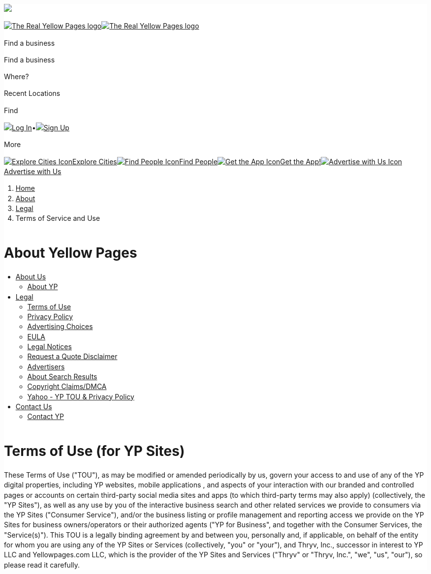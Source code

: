 ![](https://c.ypcdn.com/2/p/webyp?ptid=www.yellowpages.com&rid=webyp-d9a2edfd-5cbf-4c5d-9430-25740f9248c4&vrid=ebcdd52b-9053-4789-a10a-c1fe9d1fae44)

[![The Real Yellow Pages logo](//i3.ypcdn.com/ypu/images/svgs/mobile_yp_logo.svg?97dc6d8)![The Real Yellow Pages logo](//i4.ypcdn.com/ypu/images/svgs/yp.svg?97dc6d8)](https://www.yellowpages.com/)

Find a business

Find a business

Where?

Recent Locations

Find

[![](//i3.ypcdn.com/ypu/images/svgs/log-in.svg?97dc6d8)Log In](https://www.yellowpages.com/login)•[![](//i2.ypcdn.com/ypu/images/svgs/sign-up.svg?97dc6d8)Sign Up](https://www.yellowpages.com/register)

More

[![Explore Cities Icon](//i1.ypcdn.com/ypu/images/svgs/explore-cities.svg?97dc6d8)Explore Cities](https://www.yellowpages.com/sitemap)[![Find People Icon](//i1.ypcdn.com/ypu/images/svgs/find-people.svg?97dc6d8)Find People](https://people.yellowpages.com/whitepages)[![Get the App Icon](//i3.ypcdn.com/ypu/images/svgs/download.svg?97dc6d8)Get the App!](https://www.yellowpages.com/yp-app)[![Advertise with Us Icon](//i1.ypcdn.com/ypu/images/svgs/advertise-w-us.svg?97dc6d8)Advertise with Us](https://www.yellowpages.com/marketing-services?from=advertise-with-us-YP)

1. [Home](https://www.yellowpages.com/)
2. [About](https://www.yellowpages.com/about)
3. [Legal](https://www.yellowpages.com/about/legal)
4. Terms of Service and Use

About Yellow Pages
==================

* [About Us](https://corporate.thryv.com/about)
    * [About YP](https://corporate.thryv.com/about)
* [Legal](https://www.yellowpages.com/about/legal)
    * [Terms of Use](https://www.yellowpages.com/about/legal/terms-conditions)
    * [Privacy Policy](https://corporate.thryv.com/privacy/)
    * [Advertising Choices](http://optout.networkadvertising.org/)
    * [EULA](https://www.yellowpages.com/about/legal#eula)
    * [Legal Notices](https://www.yellowpages.com/about/legal#legal)
    * [Request a Quote Disclaimer](https://www.yellowpages.com/about/legal#request-disclaimer)
    * [Advertisers](https://www.yellowpages.com/about/legal#advertisers)
    * [About Search Results](https://www.yellowpages.com/about/legal#listings)
    * [Copyright Claims/DMCA](https://www.yellowpages.com/about/legal/terms-conditions#dmca-policy)
    * [Yahoo - YP TOU & Privacy Policy](https://www.yellowpages.com/about/legal/terms-conditions-yahoo-yp)
* [Contact Us](https://www.yellowpages.com/about/contact-us)
    * [Contact YP](https://www.yellowpages.com/about/contact-us)

Terms of Use (for YP Sites)
===========================

These Terms of Use ("TOU"), as may be modified or amended periodically by us, govern your access to and use of any of the YP digital properties, including YP websites, mobile applications , and aspects of your interaction with our branded and controlled pages or accounts on certain third-party social media sites and apps (to which third-party terms may also apply) (collectively, the "YP Sites"), as well as any use by you of the interactive business search and other related services we provide to consumers via the YP Sites ("Consumer Service"), and/or the business listing or profile management and reporting access we provide on the YP Sites for business owners/operators or their authorized agents ("YP for Business", and together with the Consumer Services, the "Service(s)"). This TOU is a legally binding agreement by and between you, personally and, if applicable, on behalf of the entity for whom you are using any of the YP Sites or Services (collectively, "you" or "your"), and Thryv, Inc., successor in interest to YP LLC and Yellowpages.com LLC, which is the provider of the YP Sites and Services ("Thryv" or "Thryv, Inc.", "we", "us", "our"), so please read it carefully.
